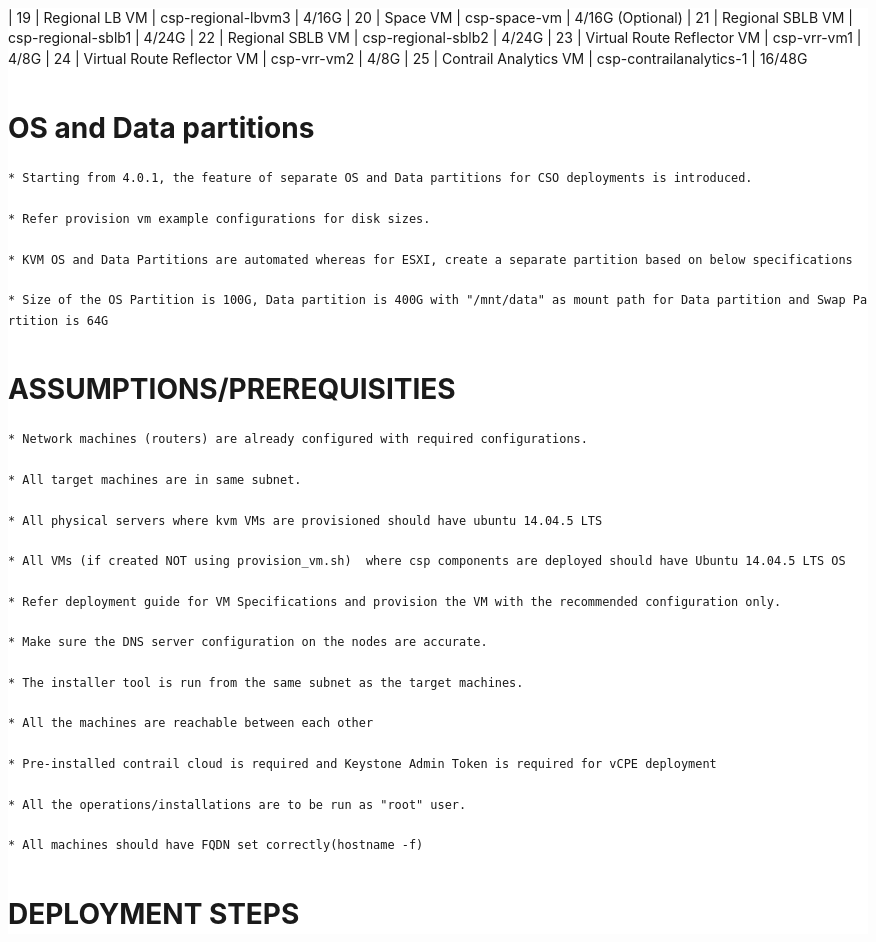 | 19     | Regional LB VM                   | csp-regional-lbvm3        | 4/16G
| 20     | Space VM                         | csp-space-vm              | 4/16G (Optional)
| 21     | Regional SBLB VM                 | csp-regional-sblb1        | 4/24G
| 22     | Regional SBLB VM                 | csp-regional-sblb2        | 4/24G
| 23     | Virtual Route Reflector VM       | csp-vrr-vm1               | 4/8G
| 24     | Virtual Route Reflector VM       | csp-vrr-vm2               | 4/8G
| 25     | Contrail Analytics VM            | csp-contrailanalytics-1   | 16/48G

# OS and Data partitions
    
    * Starting from 4.0.1, the feature of separate OS and Data partitions for CSO deployments is introduced.
    
    * Refer provision vm example configurations for disk sizes.
    
    * KVM OS and Data Partitions are automated whereas for ESXI, create a separate partition based on below specifications
        
    * Size of the OS Partition is 100G, Data partition is 400G with "/mnt/data" as mount path for Data partition and Swap Partition is 64G
 


# ASSUMPTIONS/PREREQUISITIES

    * Network machines (routers) are already configured with required configurations.

    * All target machines are in same subnet.

    * All physical servers where kvm VMs are provisioned should have ubuntu 14.04.5 LTS

    * All VMs (if created NOT using provision_vm.sh)  where csp components are deployed should have Ubuntu 14.04.5 LTS OS

    * Refer deployment guide for VM Specifications and provision the VM with the recommended configuration only.

    * Make sure the DNS server configuration on the nodes are accurate.

    * The installer tool is run from the same subnet as the target machines.

    * All the machines are reachable between each other

    * Pre-installed contrail cloud is required and Keystone Admin Token is required for vCPE deployment

    * All the operations/installations are to be run as "root" user.

    * All machines should have FQDN set correctly(hostname -f)

# DEPLOYMENT STEPS
